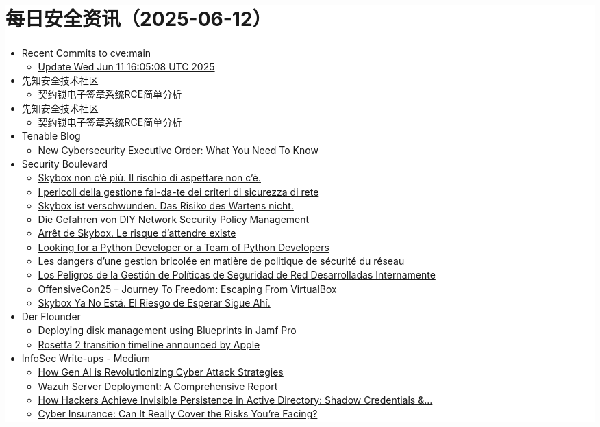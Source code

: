# 每日安全资讯（2025-06-12）

- Recent Commits to cve:main
  - [Update Wed Jun 11 16:05:08 UTC 2025](https://github.com/trickest/cve/commit/17b4435f70169e5e8b9980b234898b5e58c7212c)
- 先知安全技术社区
  - [契约锁电子签章系统RCE简单分析](https://xz.aliyun.com/news/18245)
- 先知安全技术社区
  - [契约锁电子签章系统RCE简单分析](https://xz.aliyun.com/news/18245)
- Tenable Blog
  - [New Cybersecurity Executive Order: What You Need To Know](https://www.tenable.com/blog/new-cybersecurity-executive-order-what-you-need-to-know)
- Security Boulevard
  - [Skybox non c’è più. Il rischio di aspettare non c’è.](https://securityboulevard.com/2025/06/skybox-non-ce-piu-il-rischio-di-aspettare-non-ce/?utm_source=rss&utm_medium=rss&utm_campaign=skybox-non-ce-piu-il-rischio-di-aspettare-non-ce)
  - [I pericoli della gestione fai-da-te dei criteri di sicurezza di rete](https://securityboulevard.com/2025/06/i-pericoli-della-gestione-fai-da-te-dei-criteri-di-sicurezza-di-rete/?utm_source=rss&utm_medium=rss&utm_campaign=i-pericoli-della-gestione-fai-da-te-dei-criteri-di-sicurezza-di-rete)
  - [Skybox ist verschwunden. Das Risiko des Wartens nicht.](https://securityboulevard.com/2025/06/skybox-ist-verschwunden-das-risiko-des-wartens-nicht/?utm_source=rss&utm_medium=rss&utm_campaign=skybox-ist-verschwunden-das-risiko-des-wartens-nicht)
  - [Die Gefahren von DIY Network Security Policy Management](https://securityboulevard.com/2025/06/die-gefahren-von-diy-network-security-policy-management/?utm_source=rss&utm_medium=rss&utm_campaign=die-gefahren-von-diy-network-security-policy-management)
  - [Arrêt de Skybox. Le risque d’attendre existe](https://securityboulevard.com/2025/06/arret-de-skybox-le-risque-dattendre-existe/?utm_source=rss&utm_medium=rss&utm_campaign=arret-de-skybox-le-risque-dattendre-existe)
  - [Looking for a Python Developer or a Team of Python Developers](https://securityboulevard.com/2025/06/looking-for-a-python-developer-or-a-team-of-python-developers/?utm_source=rss&utm_medium=rss&utm_campaign=looking-for-a-python-developer-or-a-team-of-python-developers)
  - [Les dangers d’une gestion bricolée en matière de politique de sécurité du réseau](https://securityboulevard.com/2025/06/les-dangers-dune-gestion-bricolee-en-matiere-de-politique-de-securite-du-reseau/?utm_source=rss&utm_medium=rss&utm_campaign=les-dangers-dune-gestion-bricolee-en-matiere-de-politique-de-securite-du-reseau)
  - [Los Peligros de la Gestión de Políticas de Seguridad de Red Desarrolladas Internamente](https://securityboulevard.com/2025/06/los-peligros-de-la-gestion-de-politicas-de-seguridad-de-red-desarrolladas-internamente/?utm_source=rss&utm_medium=rss&utm_campaign=los-peligros-de-la-gestion-de-politicas-de-seguridad-de-red-desarrolladas-internamente)
  - [OffensiveCon25 – Journey To Freedom: Escaping From VirtualBox](https://securityboulevard.com/2025/06/offensivecon25-journey-to-freedom-escaping-from-virtualbox/?utm_source=rss&utm_medium=rss&utm_campaign=offensivecon25-journey-to-freedom-escaping-from-virtualbox)
  - [Skybox Ya No Está. El Riesgo de Esperar Sigue Ahí.](https://securityboulevard.com/2025/06/skybox-ya-no-esta-el-riesgo-de-esperar-sigue-ahi/?utm_source=rss&utm_medium=rss&utm_campaign=skybox-ya-no-esta-el-riesgo-de-esperar-sigue-ahi)
- Der Flounder
  - [Deploying disk management using Blueprints in Jamf Pro](https://derflounder.wordpress.com/2025/06/11/deploying-disk-management-using-blueprints-in-jamf-pro/)
  - [Rosetta 2 transition timeline announced by Apple](https://derflounder.wordpress.com/2025/06/11/rosetta-2-transition-timeline-announced-by-apple/)
- InfoSec Write-ups - Medium
  - [How Gen AI is Revolutionizing Cyber Attack Strategies](https://infosecwriteups.com/how-gen-ai-is-revolutionizing-cyber-attack-strategies-6ea6adbbf116?source=rss----7b722bfd1b8d---4)
  - [Wazuh Server Deployment: A Comprehensive Report](https://infosecwriteups.com/wazuh-server-deployment-a-comprehensive-report-f98f7964492f?source=rss----7b722bfd1b8d---4)
  - [How Hackers Achieve Invisible Persistence in Active Directory: Shadow Credentials &…](https://infosecwriteups.com/how-hackers-achieve-invisible-persistence-in-active-directory-shadow-credentials-6b53a6c85e74?source=rss----7b722bfd1b8d---4)
  - [Cyber Insurance: Can It Really Cover the Risks You’re Facing?](https://infosecwriteups.com/cyber-insurance-can-it-really-cover-the-risks-youre-facing-94891fb6451c?source=rss----7b722bfd1b8d---4)